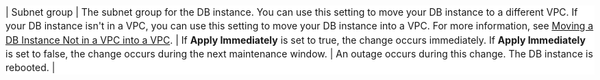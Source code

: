 |  Subnet group  |  The subnet group for the DB instance\. You can use this setting to move your DB instance to a different VPC\.  If your DB instance isn't in a VPC, you can use this setting to move your DB instance into a VPC\.  For more information, see [Moving a DB Instance Not in a VPC into a VPC](USER_VPC.md#USER_VPC.Non-VPC2VPC)\.   |  If **Apply Immediately** is set to true, the change occurs immediately\.  If **Apply Immediately** is set to false, the change occurs during the next maintenance window\.   |  An outage occurs during this change\. The DB instance is rebooted\.   | 